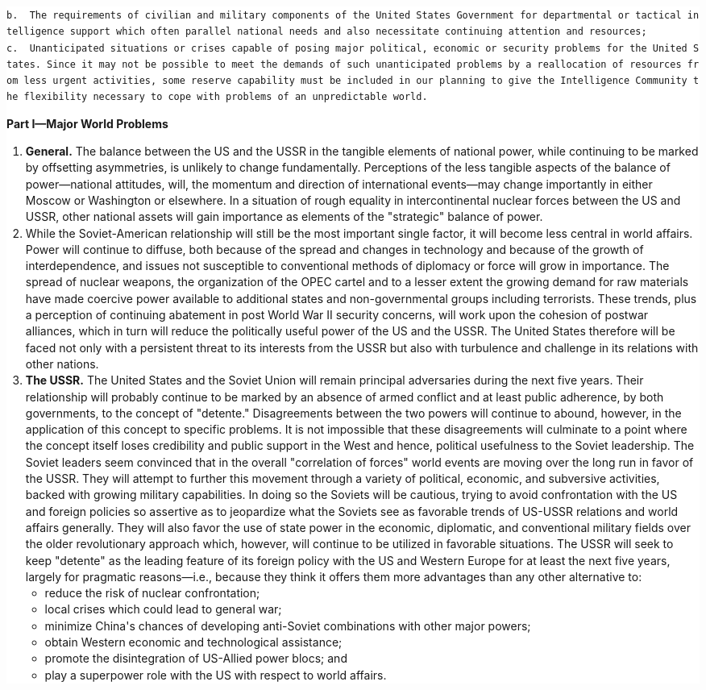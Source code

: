    b.  The requirements of civilian and military components of the United States Government for departmental or tactical intelligence support which often parallel national needs and also necessitate continuing attention and resources;
    c.  Unanticipated situations or crises capable of posing major political, economic or security problems for the United States. Since it may not be possible to meet the demands of such unanticipated problems by a reallocation of resources from less urgent activities, some reserve capability must be included in our planning to give the Intelligence Community the flexibility necessary to cope with problems of an unpredictable world.

**Part I—Major World Problems**

1.  **General.** The balance between the US and the USSR in the tangible elements of national power, while continuing to be marked by offsetting asymmetries, is unlikely to change fundamentally. Perceptions of the less tangible aspects of the balance of power—national attitudes, will, the momentum and direction of international events—may change importantly in either Moscow or Washington or elsewhere. In a situation of rough equality in intercontinental nuclear forces between the US and USSR, other national assets will gain importance as elements of the "strategic" balance of power.
2.  While the Soviet-American relationship will still be the most important single factor, it will become less central in world affairs. Power will continue to diffuse, both because of the spread and changes in technology and because of the growth of interdependence, and issues not susceptible to conventional methods of diplomacy or force will grow in importance. The spread of nuclear weapons, the organization of the OPEC cartel and to a lesser extent the growing demand for raw materials have made coercive power available to additional states and non-governmental groups including terrorists. These trends, plus a perception of continuing abatement in post World War II security concerns, will work upon the cohesion of postwar alliances, which in turn will reduce the politically useful power of the US and the USSR. The United States therefore will be faced not only with a persistent threat to its interests from the USSR but also with turbulence and challenge in its relations with other nations.
3.  **The USSR.** The United States and the Soviet Union will remain principal adversaries during the next five years. Their relationship will probably continue to be marked by an absence of armed conflict and at least public adherence, by both governments, to the concept of "detente." Disagreements between the two powers will continue to abound, however, in the application of this concept to specific problems. It is not impossible that these disagreements will culminate to a point where the concept itself loses credibility and public support in the West and hence, political usefulness to the Soviet leadership.
    The Soviet leaders seem convinced that in the overall "correlation of forces" world events are moving over the long run in favor of the USSR. They will attempt to further this movement through a variety of political, economic, and subversive activities, backed with growing military capabilities. In doing so the Soviets will be cautious, trying to avoid confrontation with the US and foreign policies so assertive as to jeopardize what the Soviets see as favorable trends of US-USSR relations and world affairs generally. They will also favor the use of state power in the economic, diplomatic, and conventional military fields over the older revolutionary approach which, however, will continue to be utilized in favorable situations. The USSR will seek to keep "detente" as the leading feature of its foreign policy with the US and Western Europe for at least the next five years, largely for pragmatic reasons—i.e., because they think it offers them more advantages than any other alternative to:
    *   reduce the risk of nuclear confrontation;
    *   local crises which could lead to general war;
    *   minimize China's chances of developing anti-Soviet combinations with other major powers;
    *   obtain Western economic and technological assistance;
    *   promote the disintegration of US-Allied power blocs; and
    *   play a superpower role with the US with respect to world affairs.
